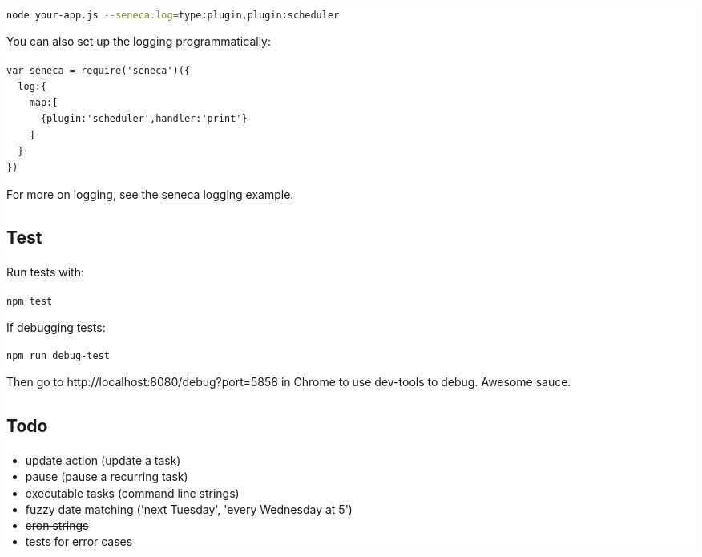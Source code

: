 ```sh
node your-app.js --seneca.log=type:plugin,plugin:scheduler
```

You can also set up the logging programmatically:

    var seneca = require('seneca')({
      log:{
        map:[
          {plugin:'scheduler',handler:'print'}
        ]
      }
    })

For more on logging, see the [seneca logging example](http://senecajs.org/logging-example.html).


## Test

Run tests with:

```sh
npm test
```

If debugging tests:

```sh
npm run debug-test
```

Then go to http://localhost:8080/debug?port=5858 in Chrome to use dev-tools
to debug. Awesome sauce.


## Todo
  * update action (update a task)
  * pause (pause a recurring task)
  * executable tasks (command line strings)
  * fuzzy date matching ('next Tuesday', 'every Wednesday at 5')
  * ~~cron strings~~
  * tests for error cases
